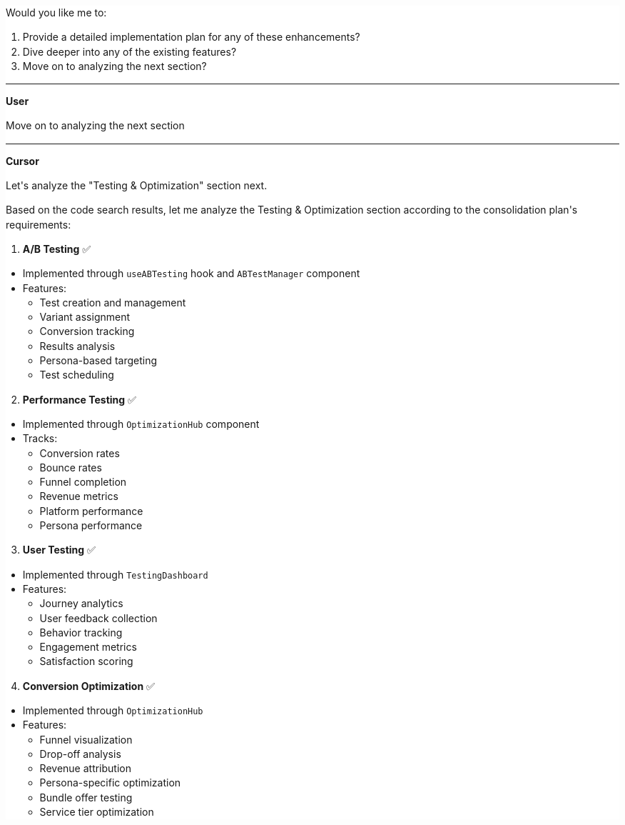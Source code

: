 Would you like me to:
1. Provide a detailed implementation plan for any of these enhancements?
2. Dive deeper into any of the existing features?
3. Move on to analyzing the next section?

---

**User**

Move on to analyzing the next section

---

**Cursor**

Let's analyze the "Testing & Optimization" section next.


Based on the code search results, let me analyze the Testing & Optimization section according to the consolidation plan's requirements:

1. **A/B Testing** ✅
- Implemented through `useABTesting` hook and `ABTestManager` component
- Features:
  - Test creation and management
  - Variant assignment
  - Conversion tracking
  - Results analysis
  - Persona-based targeting
  - Test scheduling

2. **Performance Testing** ✅
- Implemented through `OptimizationHub` component
- Tracks:
  - Conversion rates
  - Bounce rates
  - Funnel completion
  - Revenue metrics
  - Platform performance
  - Persona performance

3. **User Testing** ✅
- Implemented through `TestingDashboard`
- Features:
  - Journey analytics
  - User feedback collection
  - Behavior tracking
  - Engagement metrics
  - Satisfaction scoring

4. **Conversion Optimization** ✅
- Implemented through `OptimizationHub`
- Features:
  - Funnel visualization
  - Drop-off analysis
  - Revenue attribution
  - Persona-specific optimization
  - Bundle offer testing
  - Service tier optimization
